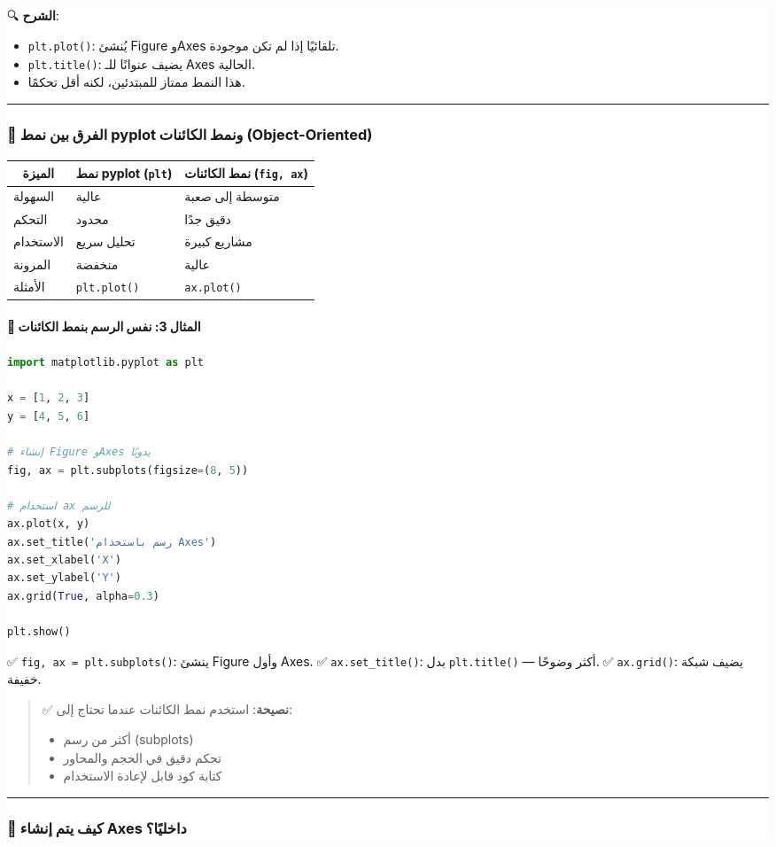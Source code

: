 🔍 **الشرح**:
- `plt.plot()`: يُنشئ Figure وAxes تلقائيًا إذا لم تكن موجودة.
- `plt.title()`: يضيف عنوانًا للـ Axes الحالية.
- هذا النمط ممتاز للمبتدئين، لكنه أقل تحكمًا.

---

### 🔄 الفرق بين نمط pyplot ونمط الكائنات (Object-Oriented)

| الميزة | نمط pyplot (`plt`) | نمط الكائنات (`fig, ax`) |
|--------|---------------------|--------------------------|
| السهولة | عالية | متوسطة إلى صعبة |
| التحكم | محدود | دقيق جدًا |
| الاستخدام | تحليل سريع | مشاريع كبيرة |
| المرونة | منخفضة | عالية |
| الأمثلة | `plt.plot()` | `ax.plot()` |

#### 🔹 المثال 3: نفس الرسم بنمط الكائنات

```python
import matplotlib.pyplot as plt

x = [1, 2, 3]
y = [4, 5, 6]

# إنشاء Figure وAxes يدويًا
fig, ax = plt.subplots(figsize=(8, 5))

# استخدام ax للرسم
ax.plot(x, y)
ax.set_title('رسم باستخدام Axes')
ax.set_xlabel('X')
ax.set_ylabel('Y')
ax.grid(True, alpha=0.3)

plt.show()
```

✅ `fig, ax = plt.subplots()`: ينشئ Figure وأول Axes.
✅ `ax.set_title()`: بدل `plt.title()` — أكثر وضوحًا.
✅ `ax.grid()`: يضيف شبكة خفيفة.

> ✅ **نصيحة**: استخدم نمط الكائنات عندما تحتاج إلى:
> - أكثر من رسم (subplots)
> - تحكم دقيق في الحجم والمحاور
> - كتابة كود قابل لإعادة الاستخدام

---

### 🧩 كيف يتم إنشاء Axes داخليًا؟
